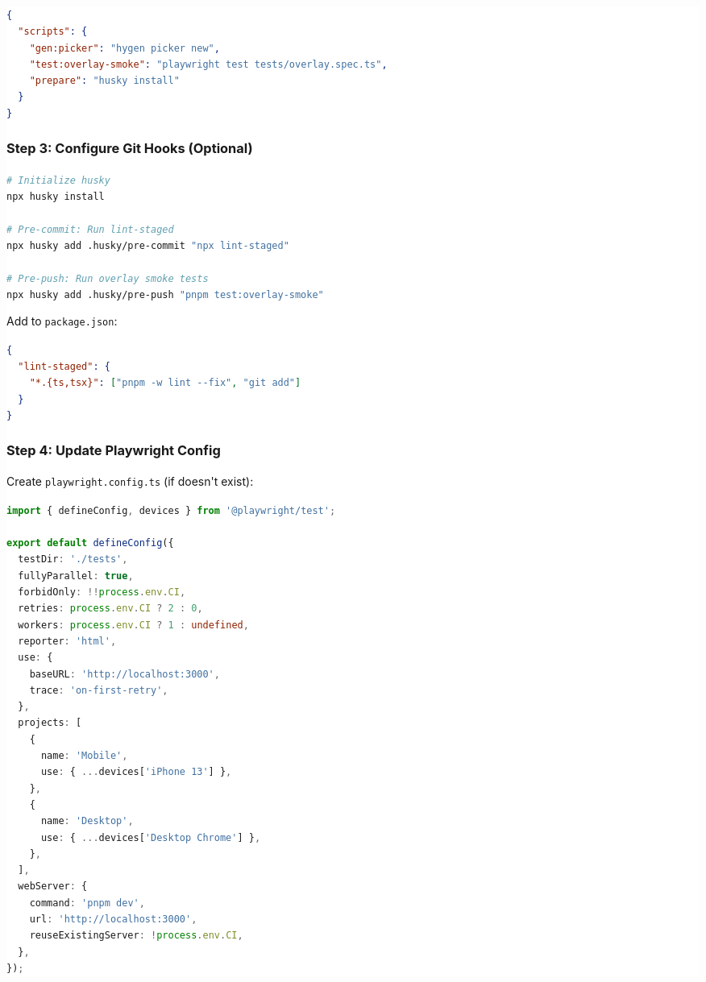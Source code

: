 ```json
{
  "scripts": {
    "gen:picker": "hygen picker new",
    "test:overlay-smoke": "playwright test tests/overlay.spec.ts",
    "prepare": "husky install"
  }
}
```

### Step 3: Configure Git Hooks (Optional)

```bash
# Initialize husky
npx husky install

# Pre-commit: Run lint-staged
npx husky add .husky/pre-commit "npx lint-staged"

# Pre-push: Run overlay smoke tests
npx husky add .husky/pre-push "pnpm test:overlay-smoke"
```

Add to `package.json`:
```json
{
  "lint-staged": {
    "*.{ts,tsx}": ["pnpm -w lint --fix", "git add"]
  }
}
```

### Step 4: Update Playwright Config

Create `playwright.config.ts` (if doesn't exist):

```typescript
import { defineConfig, devices } from '@playwright/test';

export default defineConfig({
  testDir: './tests',
  fullyParallel: true,
  forbidOnly: !!process.env.CI,
  retries: process.env.CI ? 2 : 0,
  workers: process.env.CI ? 1 : undefined,
  reporter: 'html',
  use: {
    baseURL: 'http://localhost:3000',
    trace: 'on-first-retry',
  },
  projects: [
    {
      name: 'Mobile',
      use: { ...devices['iPhone 13'] },
    },
    {
      name: 'Desktop',
      use: { ...devices['Desktop Chrome'] },
    },
  ],
  webServer: {
    command: 'pnpm dev',
    url: 'http://localhost:3000',
    reuseExistingServer: !process.env.CI,
  },
});
```